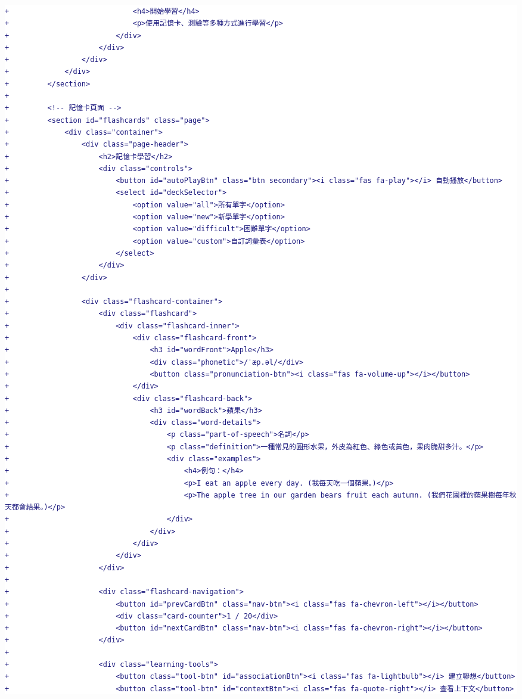 ```diff
+                             <h4>開始學習</h4>
+                             <p>使用記憶卡、測驗等多種方式進行學習</p>
+                         </div>
+                     </div>
+                 </div>
+             </div>
+         </section>
+ 
+         <!-- 記憶卡頁面 -->
+         <section id="flashcards" class="page">
+             <div class="container">
+                 <div class="page-header">
+                     <h2>記憶卡學習</h2>
+                     <div class="controls">
+                         <button id="autoPlayBtn" class="btn secondary"><i class="fas fa-play"></i> 自動播放</button>
+                         <select id="deckSelector">
+                             <option value="all">所有單字</option>
+                             <option value="new">新學單字</option>
+                             <option value="difficult">困難單字</option>
+                             <option value="custom">自訂詞彙表</option>
+                         </select>
+                     </div>
+                 </div>
+                 
+                 <div class="flashcard-container">
+                     <div class="flashcard">
+                         <div class="flashcard-inner">
+                             <div class="flashcard-front">
+                                 <h3 id="wordFront">Apple</h3>
+                                 <div class="phonetic">/ˈæp.əl/</div>
+                                 <button class="pronunciation-btn"><i class="fas fa-volume-up"></i></button>
+                             </div>
+                             <div class="flashcard-back">
+                                 <h3 id="wordBack">蘋果</h3>
+                                 <div class="word-details">
+                                     <p class="part-of-speech">名詞</p>
+                                     <p class="definition">一種常見的圓形水果，外皮為紅色、綠色或黃色，果肉脆甜多汁。</p>
+                                     <div class="examples">
+                                         <h4>例句：</h4>
+                                         <p>I eat an apple every day. (我每天吃一個蘋果。)</p>
+                                         <p>The apple tree in our garden bears fruit each autumn. (我們花園裡的蘋果樹每年秋天都會結果。)</p>
+                                     </div>
+                                 </div>
+                             </div>
+                         </div>
+                     </div>
+                     
+                     <div class="flashcard-navigation">
+                         <button id="prevCardBtn" class="nav-btn"><i class="fas fa-chevron-left"></i></button>
+                         <div class="card-counter">1 / 20</div>
+                         <button id="nextCardBtn" class="nav-btn"><i class="fas fa-chevron-right"></i></button>
+                     </div>
+                     
+                     <div class="learning-tools">
+                         <button class="tool-btn" id="associationBtn"><i class="fas fa-lightbulb"></i> 建立聯想</button>
+                         <button class="tool-btn" id="contextBtn"><i class="fas fa-quote-right"></i> 查看上下文</button>
```